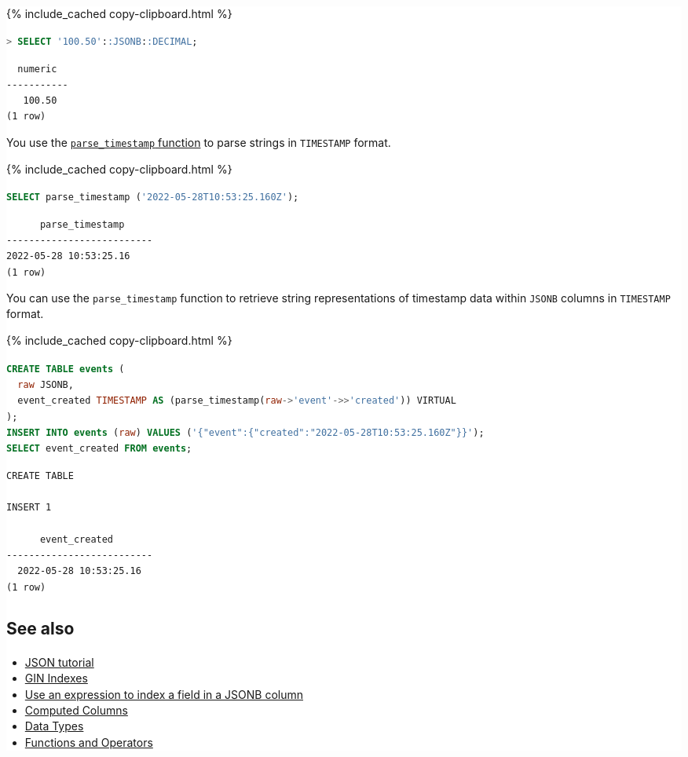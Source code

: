 {% include_cached copy-clipboard.html %}
~~~ sql
> SELECT '100.50'::JSONB::DECIMAL;
~~~

~~~
  numeric
-----------
   100.50
(1 row)
~~~

You use the [`parse_timestamp` function](functions-and-operators.html) to parse strings in `TIMESTAMP` format.

{% include_cached copy-clipboard.html %}
~~~ sql
SELECT parse_timestamp ('2022-05-28T10:53:25.160Z');
~~~

~~~
      parse_timestamp
--------------------------
2022-05-28 10:53:25.16
(1 row)
~~~

You can use the `parse_timestamp` function to retrieve string representations of timestamp data within `JSONB` columns in `TIMESTAMP` format.

{% include_cached copy-clipboard.html %}
~~~ sql
CREATE TABLE events (
  raw JSONB,
  event_created TIMESTAMP AS (parse_timestamp(raw->'event'->>'created')) VIRTUAL
);
INSERT INTO events (raw) VALUES ('{"event":{"created":"2022-05-28T10:53:25.160Z"}}');
SELECT event_created FROM events;
~~~

~~~
CREATE TABLE

INSERT 1

      event_created
--------------------------
  2022-05-28 10:53:25.16
(1 row)
~~~

## See also

- [JSON tutorial](demo-json-support.html)
- [GIN Indexes](inverted-indexes.html)
- [Use an expression to index a field in a JSONB column](expression-indexes.html#use-an-expression-to-index-a-field-in-a-jsonb-column)
- [Computed Columns](computed-columns.html)
- [Data Types](data-types.html)
- [Functions and Operators](functions-and-operators.html)
